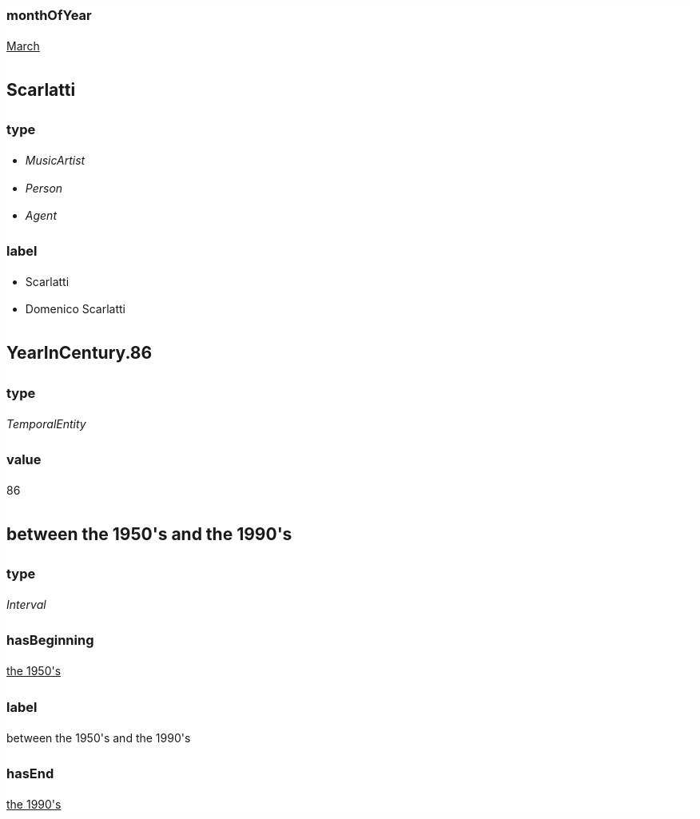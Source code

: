 ### monthOfYear


[March](#March)

## Scarlatti

### type

 - *MusicArtist*

 - *Person*

 - *Agent*

### label

 - Scarlatti

 - Domenico Scarlatti

## YearInCentury.86

### type


*TemporalEntity*

### value


86

## between the 1950's and the 1990's

### type


*Interval*

### hasBeginning


[the 1950's](#the-1950's)

### label


between the 1950's and the 1990's

### hasEnd


[the 1990's](#the-1990's)
